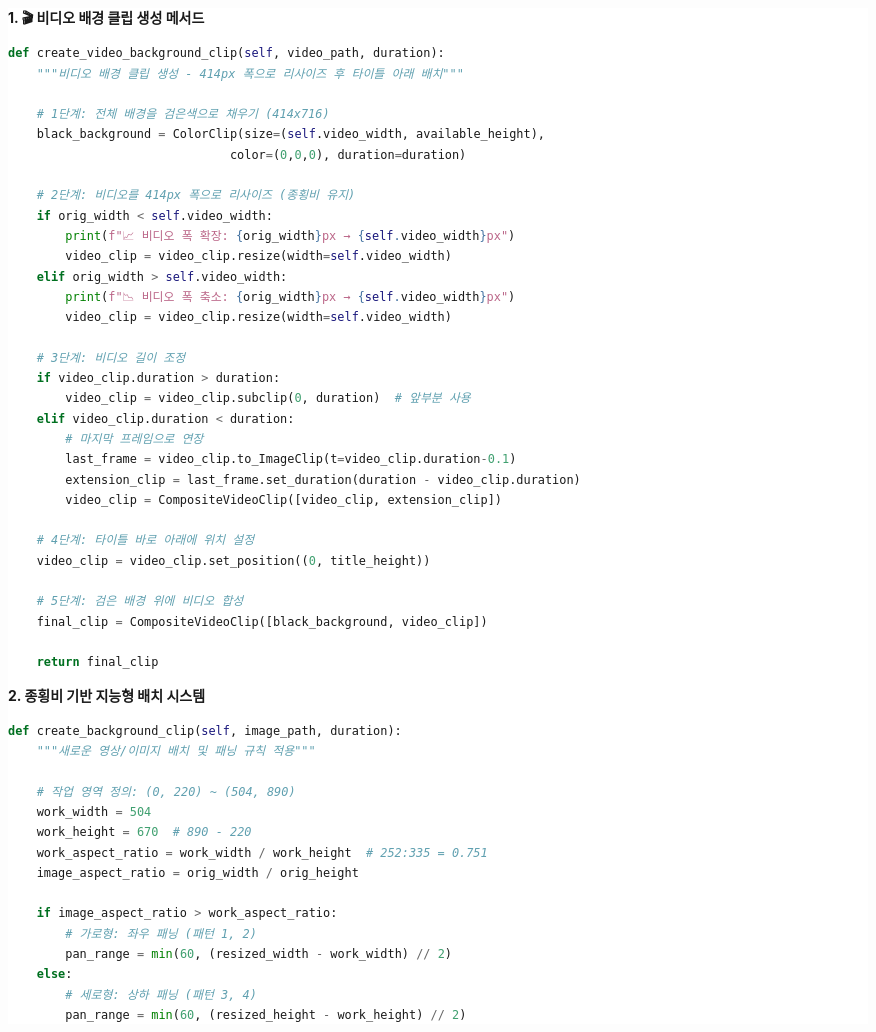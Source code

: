 **1. 🎬 비디오 배경 클립 생성 메서드**
```python
def create_video_background_clip(self, video_path, duration):
    """비디오 배경 클립 생성 - 414px 폭으로 리사이즈 후 타이틀 아래 배치"""
    
    # 1단계: 전체 배경을 검은색으로 채우기 (414x716)
    black_background = ColorClip(size=(self.video_width, available_height), 
                               color=(0,0,0), duration=duration)
    
    # 2단계: 비디오를 414px 폭으로 리사이즈 (종횡비 유지)
    if orig_width < self.video_width:
        print(f"📈 비디오 폭 확장: {orig_width}px → {self.video_width}px")
        video_clip = video_clip.resize(width=self.video_width)
    elif orig_width > self.video_width:
        print(f"📉 비디오 폭 축소: {orig_width}px → {self.video_width}px")
        video_clip = video_clip.resize(width=self.video_width)
    
    # 3단계: 비디오 길이 조정
    if video_clip.duration > duration:
        video_clip = video_clip.subclip(0, duration)  # 앞부분 사용
    elif video_clip.duration < duration:
        # 마지막 프레임으로 연장
        last_frame = video_clip.to_ImageClip(t=video_clip.duration-0.1)
        extension_clip = last_frame.set_duration(duration - video_clip.duration)
        video_clip = CompositeVideoClip([video_clip, extension_clip])
    
    # 4단계: 타이틀 바로 아래에 위치 설정
    video_clip = video_clip.set_position((0, title_height))
    
    # 5단계: 검은 배경 위에 비디오 합성
    final_clip = CompositeVideoClip([black_background, video_clip])
    
    return final_clip
```

**2. 종횡비 기반 지능형 배치 시스템**
```python
def create_background_clip(self, image_path, duration):
    """새로운 영상/이미지 배치 및 패닝 규칙 적용"""
    
    # 작업 영역 정의: (0, 220) ~ (504, 890)
    work_width = 504
    work_height = 670  # 890 - 220
    work_aspect_ratio = work_width / work_height  # 252:335 = 0.751
    image_aspect_ratio = orig_width / orig_height
    
    if image_aspect_ratio > work_aspect_ratio:
        # 가로형: 좌우 패닝 (패턴 1, 2)
        pan_range = min(60, (resized_width - work_width) // 2)
    else:
        # 세로형: 상하 패닝 (패턴 3, 4)
        pan_range = min(60, (resized_height - work_height) // 2)
```
